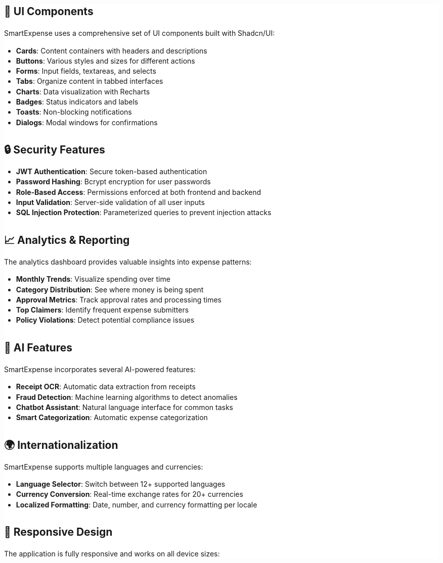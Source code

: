 ## 🎨 UI Components

SmartExpense uses a comprehensive set of UI components built with Shadcn/UI:

- **Cards**: Content containers with headers and descriptions
- **Buttons**: Various styles and sizes for different actions
- **Forms**: Input fields, textareas, and selects
- **Tabs**: Organize content in tabbed interfaces
- **Charts**: Data visualization with Recharts
- **Badges**: Status indicators and labels
- **Toasts**: Non-blocking notifications
- **Dialogs**: Modal windows for confirmations

## 🔒 Security Features

- **JWT Authentication**: Secure token-based authentication
- **Password Hashing**: Bcrypt encryption for user passwords
- **Role-Based Access**: Permissions enforced at both frontend and backend
- **Input Validation**: Server-side validation of all user inputs
- **SQL Injection Protection**: Parameterized queries to prevent injection attacks

## 📈 Analytics & Reporting

The analytics dashboard provides valuable insights into expense patterns:

- **Monthly Trends**: Visualize spending over time
- **Category Distribution**: See where money is being spent
- **Approval Metrics**: Track approval rates and processing times
- **Top Claimers**: Identify frequent expense submitters
- **Policy Violations**: Detect potential compliance issues

## 🤖 AI Features

SmartExpense incorporates several AI-powered features:

- **Receipt OCR**: Automatic data extraction from receipts
- **Fraud Detection**: Machine learning algorithms to detect anomalies
- **Chatbot Assistant**: Natural language interface for common tasks
- **Smart Categorization**: Automatic expense categorization

## 🌍 Internationalization

SmartExpense supports multiple languages and currencies:

- **Language Selector**: Switch between 12+ supported languages
- **Currency Conversion**: Real-time exchange rates for 20+ currencies
- **Localized Formatting**: Date, number, and currency formatting per locale

## 📱 Responsive Design

The application is fully responsive and works on all device sizes:
